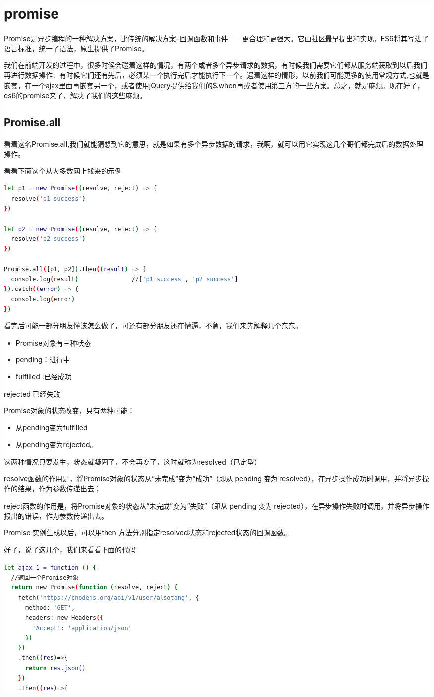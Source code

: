 
# promise

Promise是异步编程的一种解决方案，比传统的解决方案–回调函数和事件－－更合理和更强大。它由社区最早提出和实现，ES6将其写进了语言标准，统一了语法，原生提供了Promise。

我们在前端开发的过程中，很多时候会碰着这样的情况，有两个或者多个异步请求的数据，有时候我们需要它们都从服务端获取到以后我们再进行数据操作，有时候它们还有先后，必须某一个执行完后才能执行下一个。遇着这样的情形，以前我们可能更多的使用常规方式,也就是嵌套，在一个ajax里面再嵌套另一个，或者使用jQuery提供给我们的$.when再或者使用第三方的一些方案。总之，就是麻烦。现在好了，es6的promise来了，解决了我们的这些麻烦。

## Promise.all

看着这名Promise.all,我们就能猜想到它的意思，就是如果有多个异步数据的请求，我啊，就可以用它实现这几个哥们都完成后的数据处理操作。

看看下面这个从大多数网上找来的示例

```bash
let p1 = new Promise((resolve, reject) => {
  resolve('p1 success')
})

let p2 = new Promise((resolve, reject) => {
  resolve('p2 success')
})

Promise.all([p1, p2]).then((result) => {
  console.log(result)               //['p1 success', 'p2 success']
}).catch((error) => {
  console.log(error)
})
```
看完后可能一部分朋友懂该怎么做了，可还有部分朋友还在懵逼，不急，我们来先解释几个东东。

* Promise对象有三种状态

* pending：进行中

* fulfilled :已经成功

rejected 已经失败

Promise对象的状态改变，只有两种可能：

* 从pending变为fulfilled

* 从pending变为rejected。

这两种情况只要发生，状态就凝固了，不会再变了，这时就称为resolved（已定型）

resolve函数的作用是，将Promise对象的状态从“未完成”变为“成功”（即从 pending 变为 resolved），在异步操作成功时调用，并将异步操作的结果，作为参数传递出去； 

reject函数的作用是，将Promise对象的状态从“未完成”变为“失败”（即从 pending 变为 rejected），在异步操作失败时调用，并将异步操作报出的错误，作为参数传递出去。

Promise 实例生成以后，可以用then 方法分别指定resolved状态和rejected状态的回调函数。

好了，说了这几个，我们来看看下面的代码

```bash
let ajax_1 = function () {
  //返回一个Promise对象
  return new Promise(function (resolve, reject) {
    fetch('https://cnodejs.org/api/v1/user/alsotang', { 
      method: 'GET',
      headers: new Headers({
        'Accept': 'application/json' 
      })
    })
    .then((res)=>{
      return res.json() 
    })
    .then((res)=>{
```